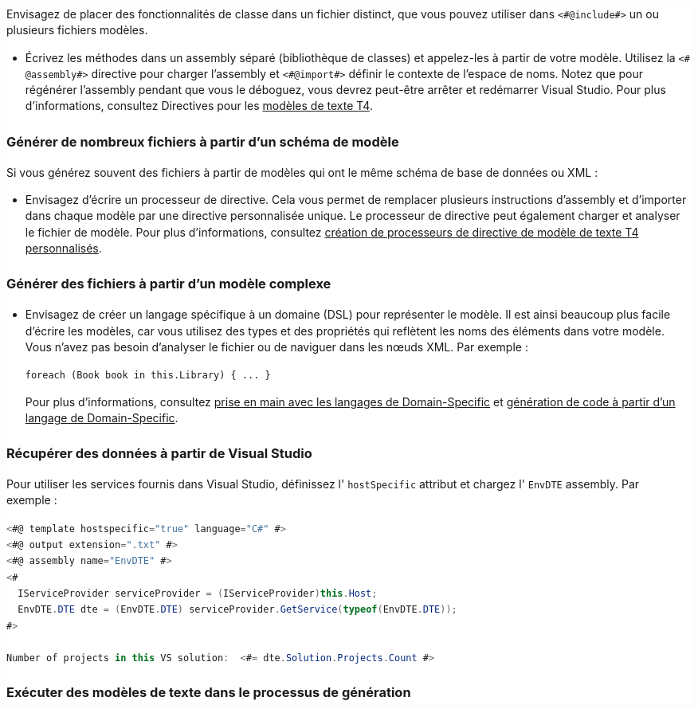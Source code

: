    Envisagez de placer des fonctionnalités de classe dans un fichier distinct, que vous pouvez utiliser dans `<#@include#>` un ou plusieurs fichiers modèles.

- Écrivez les méthodes dans un assembly séparé (bibliothèque de classes) et appelez-les à partir de votre modèle. Utilisez la `<#@assembly#>` directive pour charger l’assembly et `<#@import#>` définir le contexte de l’espace de noms. Notez que pour régénérer l’assembly pendant que vous le déboguez, vous devrez peut-être arrêter et redémarrer Visual Studio. Pour plus d’informations, consultez Directives pour les [modèles de texte T4](../modeling/t4-text-template-directives.md).

### <a name="generate-many-files-from-one-model-schema"></a>Générer de nombreux fichiers à partir d’un schéma de modèle
 Si vous générez souvent des fichiers à partir de modèles qui ont le même schéma de base de données ou XML :

- Envisagez d’écrire un processeur de directive. Cela vous permet de remplacer plusieurs instructions d’assembly et d’importer dans chaque modèle par une directive personnalisée unique. Le processeur de directive peut également charger et analyser le fichier de modèle. Pour plus d’informations, consultez [création de processeurs de directive de modèle de texte T4 personnalisés](../modeling/creating-custom-t4-text-template-directive-processors.md).

### <a name="generate-files-from-a-complex-model"></a>Générer des fichiers à partir d’un modèle complexe

- Envisagez de créer un langage spécifique à un domaine (DSL) pour représenter le modèle. Il est ainsi beaucoup plus facile d’écrire les modèles, car vous utilisez des types et des propriétés qui reflètent les noms des éléments dans votre modèle. Vous n’avez pas besoin d’analyser le fichier ou de naviguer dans les nœuds XML. Par exemple :

     `foreach (Book book in this.Library) { ... }`

     Pour plus d’informations, consultez [prise en main avec les langages de Domain-Specific](../modeling/getting-started-with-domain-specific-languages.md) et [génération de code à partir d’un langage de Domain-Specific](../modeling/generating-code-from-a-domain-specific-language.md).

### <a name="get-data-from-visual-studio"></a>Récupérer des données à partir de Visual Studio
 Pour utiliser les services fournis dans Visual Studio, définissez l' `hostSpecific` attribut et chargez l' `EnvDTE` assembly. Par exemple :

```csharp
<#@ template hostspecific="true" language="C#" #>
<#@ output extension=".txt" #>
<#@ assembly name="EnvDTE" #>
<#
  IServiceProvider serviceProvider = (IServiceProvider)this.Host;
  EnvDTE.DTE dte = (EnvDTE.DTE) serviceProvider.GetService(typeof(EnvDTE.DTE));
#>

Number of projects in this VS solution:  <#= dte.Solution.Projects.Count #>
```

### <a name="execute-text-templates-in-the-build-process"></a>Exécuter des modèles de texte dans le processus de génération

